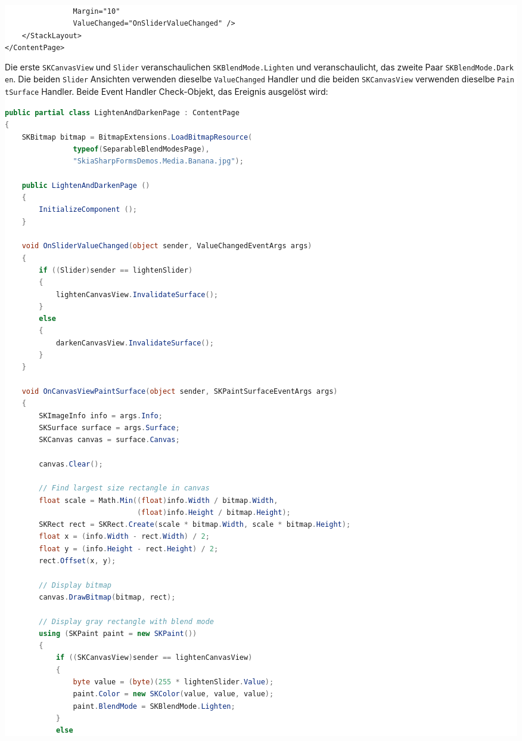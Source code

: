 ```xaml
                Margin="10"
                ValueChanged="OnSliderValueChanged" />
    </StackLayout>
</ContentPage>
```

Die erste `SKCanvasView` und `Slider` veranschaulichen `SKBlendMode.Lighten` und veranschaulicht, das zweite Paar `SKBlendMode.Darken`. Die beiden `Slider` Ansichten verwenden dieselbe `ValueChanged` Handler und die beiden `SKCanvasView` verwenden dieselbe `PaintSurface` Handler. Beide Event Handler Check-Objekt, das Ereignis ausgelöst wird:

```csharp
public partial class LightenAndDarkenPage : ContentPage
{
    SKBitmap bitmap = BitmapExtensions.LoadBitmapResource(
                typeof(SeparableBlendModesPage),
                "SkiaSharpFormsDemos.Media.Banana.jpg");

    public LightenAndDarkenPage ()
    {
        InitializeComponent ();
    }

    void OnSliderValueChanged(object sender, ValueChangedEventArgs args)
    {
        if ((Slider)sender == lightenSlider)
        {
            lightenCanvasView.InvalidateSurface();
        }
        else
        {
            darkenCanvasView.InvalidateSurface();
        }
    }

    void OnCanvasViewPaintSurface(object sender, SKPaintSurfaceEventArgs args)
    {
        SKImageInfo info = args.Info;
        SKSurface surface = args.Surface;
        SKCanvas canvas = surface.Canvas;

        canvas.Clear();

        // Find largest size rectangle in canvas
        float scale = Math.Min((float)info.Width / bitmap.Width,
                               (float)info.Height / bitmap.Height);
        SKRect rect = SKRect.Create(scale * bitmap.Width, scale * bitmap.Height);
        float x = (info.Width - rect.Width) / 2;
        float y = (info.Height - rect.Height) / 2;
        rect.Offset(x, y);

        // Display bitmap
        canvas.DrawBitmap(bitmap, rect);

        // Display gray rectangle with blend mode
        using (SKPaint paint = new SKPaint())
        {
            if ((SKCanvasView)sender == lightenCanvasView)
            {
                byte value = (byte)(255 * lightenSlider.Value);
                paint.Color = new SKColor(value, value, value);
                paint.BlendMode = SKBlendMode.Lighten;
            }
            else
```